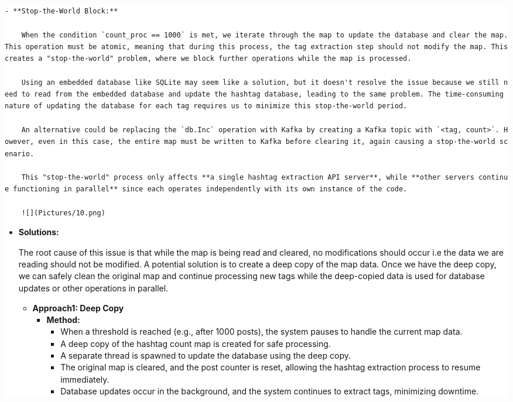     - **Stop-the-World Block:**

        When the condition `count_proc == 1000` is met, we iterate through the map to update the database and clear the map. This operation must be atomic, meaning that during this process, the tag extraction step should not modify the map. This creates a "stop-the-world" problem, where we block further operations while the map is processed.

        Using an embedded database like SQLite may seem like a solution, but it doesn't resolve the issue because we still need to read from the embedded database and update the hashtag database, leading to the same problem. The time-consuming nature of updating the database for each tag requires us to minimize this stop-the-world period.

        An alternative could be replacing the `db.Inc` operation with Kafka by creating a Kafka topic with `<tag, count>`. However, even in this case, the entire map must be written to Kafka before clearing it, again causing a stop-the-world scenario.

        This "stop-the-world" process only affects **a single hashtag extraction API server**, while **other servers continue functioning in parallel** since each operates independently with its own instance of the code.

        ![](Pictures/10.png)

- **Solutions:**

    The root cause of this issue is that while the map is being read and cleared, no modifications should occur i.e the data we are reading should not be modified. A potential solution is to create a deep copy of the map data. Once we have the deep copy, we can safely clean the original map and continue processing new tags while the deep-copied data is used for database updates or other operations in parallel.

    - **Approach1: Deep Copy**
        - **Method:**
            - When a threshold is reached (e.g., after 1000 posts), the system pauses to handle the current map data.
            -  A deep copy of the hashtag count map is created for safe processing.
            - A separate thread is spawned to update the database using the deep copy.
            - The original map is cleared, and the post counter is reset, allowing the hashtag extraction process to resume immediately.
            -  Database updates occur in the background, and the system continues to extract tags, minimizing downtime.
        